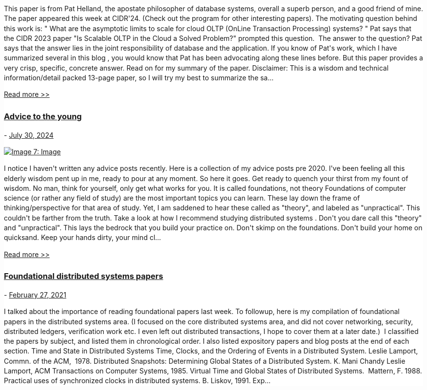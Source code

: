 This paper is from Pat Helland, the apostate philosopher of database systems, overall a superb person, and a good friend of mine. The paper appeared this week at CIDR'24. (Check out the program for other interesting papers). The motivating question behind this work is: " What are the asymptotic limits to scale for cloud OLTP (OnLine Transaction Processing) systems? " Pat says that the CIDR 2023 paper "Is Scalable OLTP in the Cloud a Solved Problem?" prompted this question.  The answer to the question? Pat says that the answer lies in the joint responsibility of database and the application. If you know of Pat's work, which I have summarized several in this blog , you would know that Pat has been advocating along these lines before. But this paper provides a very crisp, specific, concrete answer. Read on for my summary of the paper. Disclaimer: This is a wisdom and technical information/detail packed 13-page paper, so I will try my best to summarize the sa...

[](https://muratbuffalo.blogspot.com/2024/01/scalable-oltp-in-cloud-whats-big-deal.html)

[Read more \>\>](https://muratbuffalo.blogspot.com/2024/01/scalable-oltp-in-cloud-whats-big-deal.html "Scalable OLTP in the Cloud: What’s the BIG DEAL?")

### [Advice to the young](https://muratbuffalo.blogspot.com/2024/07/advice-to-young.html)

\-  [July 30, 2024](https://muratbuffalo.blogspot.com/2024/07/advice-to-young.html "permanent link")

[![Image 7: Image](https://lh3.googleusercontent.com/blogger_img_proxy/AEn0k_t-upXkOo9TNDqqXYfPJAA33h8ZjMRQTm2utS8b7VA-_8srSxN3zbVaqtaEqfrfmUgsXfoVWWKGDcHQ4a0MLk8e8wzb4QtQbUy1-RzpEiWBNvt8HA)](https://muratbuffalo.blogspot.com/2024/07/advice-to-young.html)

I notice I haven't written any advice posts recently. Here is a collection of my advice posts pre 2020. I've been feeling all this elderly wisdom pent up in me, ready to pour at any moment. So here it goes. Get ready to quench your thirst from my fount of wisdom. No man, think for yourself, only get what works for you. It is called foundations, not theory Foundations of computer science (or rather any field of study) are the most important topics you can learn. These lay down the frame of thinking/perspective for that area of study. Yet, I am saddened to hear these called as "theory", and labeled as "unpractical". This couldn't be farther from the truth. Take a look at how I recommend studying distributed systems . Don't you dare call this "theory" and "unpractical". This lays the bedrock that you build your practice on. Don't skimp on the foundations. Don't build your home on quicksand. Keep your hands dirty, your mind cl...

[](https://muratbuffalo.blogspot.com/2024/07/advice-to-young.html)

[Read more \>\>](https://muratbuffalo.blogspot.com/2024/07/advice-to-young.html "Advice to the young")

### [Foundational distributed systems papers](https://muratbuffalo.blogspot.com/2021/02/foundational-distributed-systems-papers.html)

\-  [February 27, 2021](https://muratbuffalo.blogspot.com/2021/02/foundational-distributed-systems-papers.html "permanent link")

I talked about the importance of reading foundational papers last week. To followup, here is my compilation of foundational papers in the distributed systems area. (I focused on the core distributed systems area, and did not cover networking, security, distributed ledgers, verification work etc. I even left out distributed transactions, I hope to cover them at a later date.)  I classified the papers by subject, and listed them in chronological order. I also listed expository papers and blog posts at the end of each section. Time and State in Distributed Systems Time, Clocks, and the Ordering of Events in a Distributed System. Leslie Lamport, Commn. of the ACM,  1978. Distributed Snapshots: Determining Global States of a Distributed System. K. Mani Chandy Leslie Lamport, ACM Transactions on Computer Systems, 1985. Virtual Time and Global States of Distributed Systems.  Mattern, F. 1988. Practical uses of synchronized clocks in distributed systems. B. Liskov, 1991. Exp...
